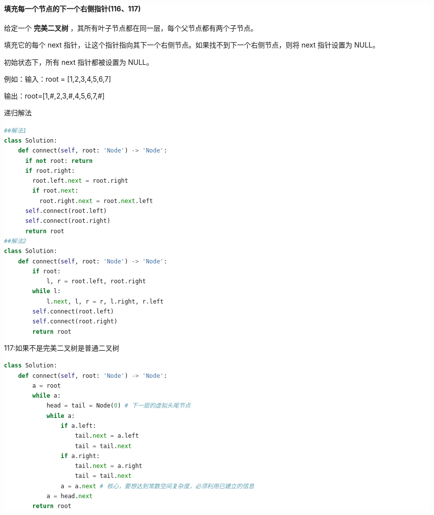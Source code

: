 

#### 填充每一个节点的下一个右侧指针(116、117)

给定一个 **完美二叉树** ，其所有叶子节点都在同一层，每个父节点都有两个子节点。

填充它的每个 next 指针，让这个指针指向其下一个右侧节点。如果找不到下一个右侧节点，则将 next 指针设置为 NULL。

初始状态下，所有 next 指针都被设置为 NULL。

例如：输入：root  = [1,2,3,4,5,6,7]

输出：root=[1,#,2,3,#,4,5,6,7,#]

递归解法

```python
##解法1
class Solution:
    def connect(self, root: 'Node') -> 'Node':
      if not root: return
      if root.right:
        root.left.next = root.right
        if root.next:
          root.right.next = root.next.left
      self.connect(root.left)
      self.connect(root.right)
      return root
##解法2
class Solution:
    def connect(self, root: 'Node') -> 'Node':    
        if root:
            l, r = root.left, root.right
        while l:
            l.next, l, r = r, l.right, r.left
        self.connect(root.left)
        self.connect(root.right)
        return root
```

117:如果不是完美二叉树是普通二叉树

```python
class Solution:
    def connect(self, root: 'Node') -> 'Node':
        a = root 
        while a:
            head = tail = Node(0) # 下一层的虚拟头尾节点
            while a:
                if a.left:
                    tail.next = a.left 
                    tail = tail.next 
                if a.right:
                    tail.next = a.right 
                    tail = tail.next 
                a = a.next # 核心，要想达到常数空间复杂度，必须利用已建立的信息
            a = head.next 
        return root 
```
